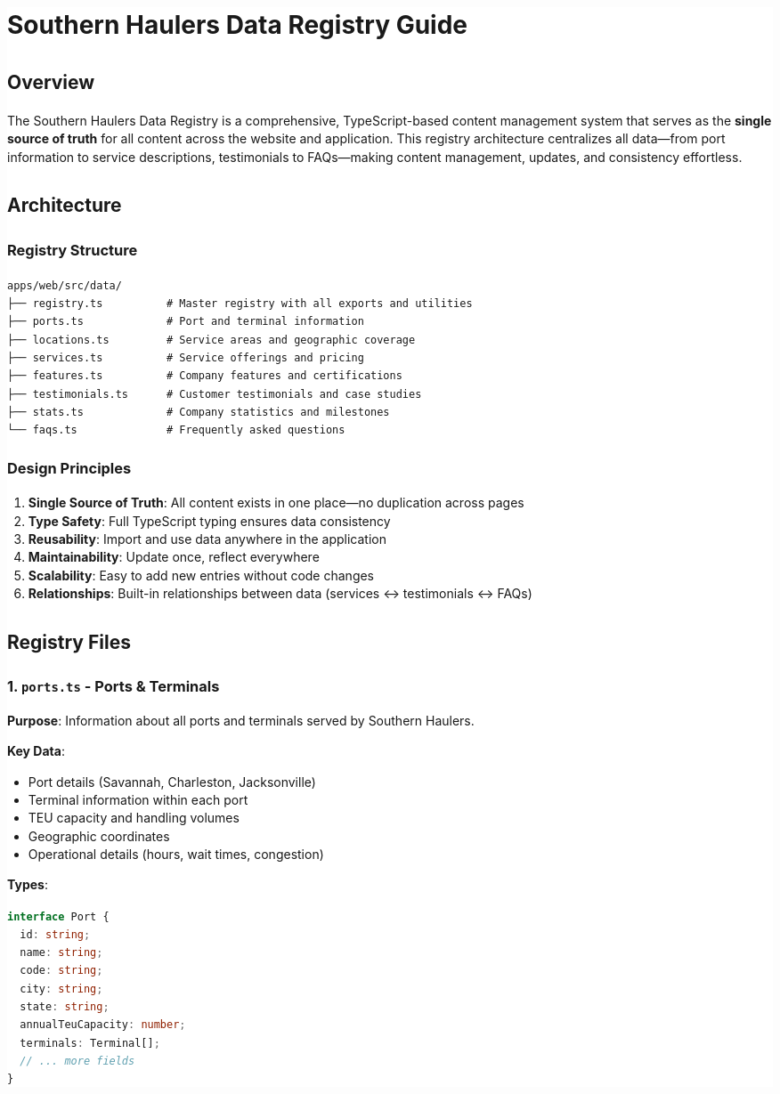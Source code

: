 # Southern Haulers Data Registry Guide

## Overview

The Southern Haulers Data Registry is a comprehensive, TypeScript-based content management system that serves as the **single source of truth** for all content across the website and application. This registry architecture centralizes all data—from port information to service descriptions, testimonials to FAQs—making content management, updates, and consistency effortless.

## Architecture

### Registry Structure

```
apps/web/src/data/
├── registry.ts          # Master registry with all exports and utilities
├── ports.ts             # Port and terminal information
├── locations.ts         # Service areas and geographic coverage
├── services.ts          # Service offerings and pricing
├── features.ts          # Company features and certifications
├── testimonials.ts      # Customer testimonials and case studies
├── stats.ts             # Company statistics and milestones
└── faqs.ts              # Frequently asked questions
```

### Design Principles

1. **Single Source of Truth**: All content exists in one place—no duplication across pages
2. **Type Safety**: Full TypeScript typing ensures data consistency
3. **Reusability**: Import and use data anywhere in the application
4. **Maintainability**: Update once, reflect everywhere
5. **Scalability**: Easy to add new entries without code changes
6. **Relationships**: Built-in relationships between data (services ↔ testimonials ↔ FAQs)

## Registry Files

### 1. `ports.ts` - Ports & Terminals

**Purpose**: Information about all ports and terminals served by Southern Haulers.

**Key Data**:
- Port details (Savannah, Charleston, Jacksonville)
- Terminal information within each port
- TEU capacity and handling volumes
- Geographic coordinates
- Operational details (hours, wait times, congestion)

**Types**:
```typescript
interface Port {
  id: string;
  name: string;
  code: string;
  city: string;
  state: string;
  annualTeuCapacity: number;
  terminals: Terminal[];
  // ... more fields
}
```
